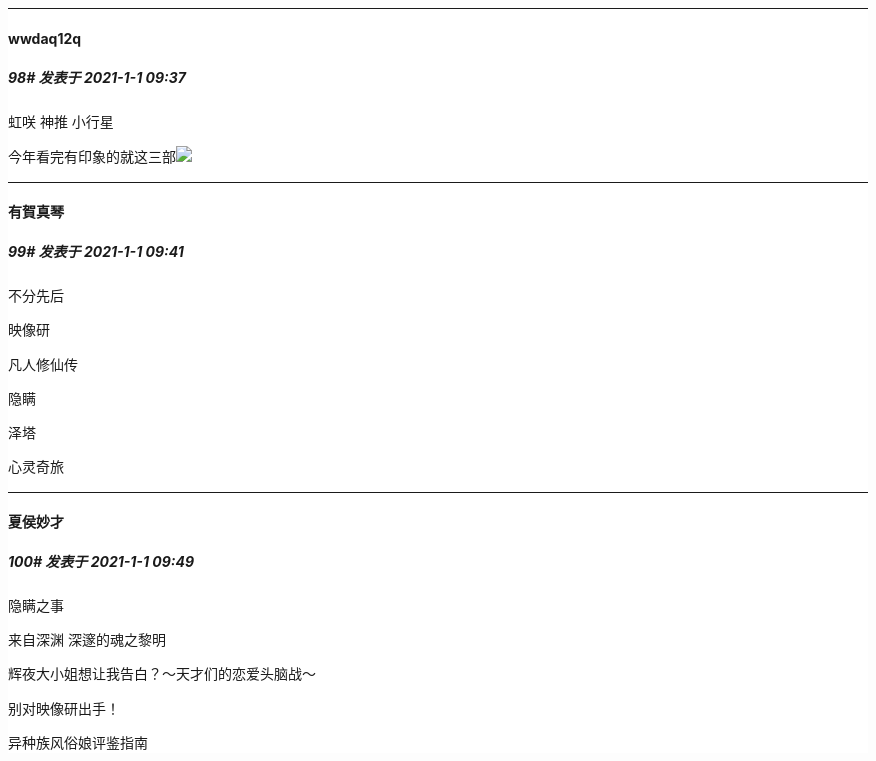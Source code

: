 
*****

####  wwdaq12q  
##### 98#       发表于 2021-1-1 09:37




虹咲
神推
小行星

今年看完有印象的就这三部<img src="https://static.saraba1st.com/image/smiley/face2017/006.png" referrerpolicy="no-referrer">







*****

####  有賀真琴  
##### 99#       发表于 2021-1-1 09:41




不分先后

映像研

凡人修仙传

隐瞒

泽塔

心灵奇旅







*****

####  夏侯妙才  
##### 100#       发表于 2021-1-1 09:49




隐瞒之事 

来自深渊 深邃的魂之黎明

辉夜大小姐想让我告白？～天才们的恋爱头脑战～ 

别对映像研出手！

异种族风俗娘评鉴指南 


